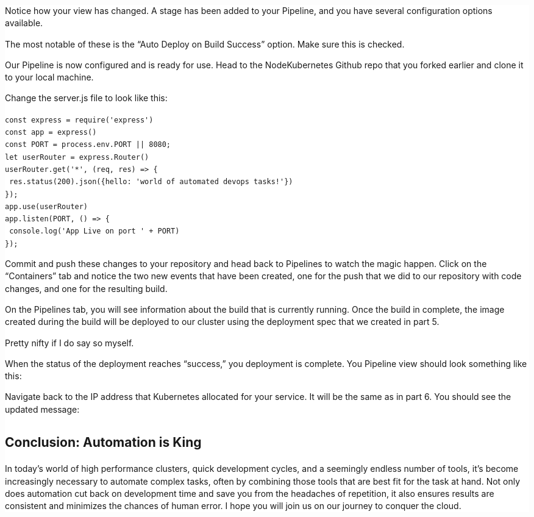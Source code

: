 Notice how your view has changed. A stage has been added to your Pipeline, and you have several configuration options available.

The most notable of these is the “Auto Deploy on Build Success” option. Make sure this is checked.

Our Pipeline is now configured and is ready for use. Head to the NodeKubernetes Github repo that you forked earlier and clone it to your local machine.

Change the server.js file to look like this:

~~~
const express = require('express')
const app = express()
const PORT = process.env.PORT || 8080;
let userRouter = express.Router()
userRouter.get('*', (req, res) => {
 res.status(200).json({hello: 'world of automated devops tasks!'})
});
app.use(userRouter)
app.listen(PORT, () => {
 console.log('App Live on port ' + PORT)
});
~~~

Commit and push these changes to your repository and head back to Pipelines to watch the magic happen. Click on the “Containers” tab and notice the two new events that have been created, one for the push that we did to our repository with code changes, and one for the resulting build.

On the Pipelines tab, you will see information about the build that is currently running. Once the build in complete, the image created during the build will be deployed to our cluster using the deployment spec that we created in part 5.

Pretty nifty if I do say so myself.

When the status of the deployment reaches “success,” you deployment is complete. You Pipeline view should look something like this:

Navigate back to the IP address that Kubernetes allocated for your service. It will be the same as in part 6. You should see the updated message:

## Conclusion: Automation is King

In today’s world of high performance clusters, quick development cycles, and a seemingly endless number of tools, it’s become increasingly necessary to automate complex tasks, often by combining those tools that are best fit for the task at hand. Not only does automation cut back on development time and save you from the headaches of repetition, it also ensures results are consistent and minimizes the chances of human error. I hope you will join us on our journey to conquer the cloud.

